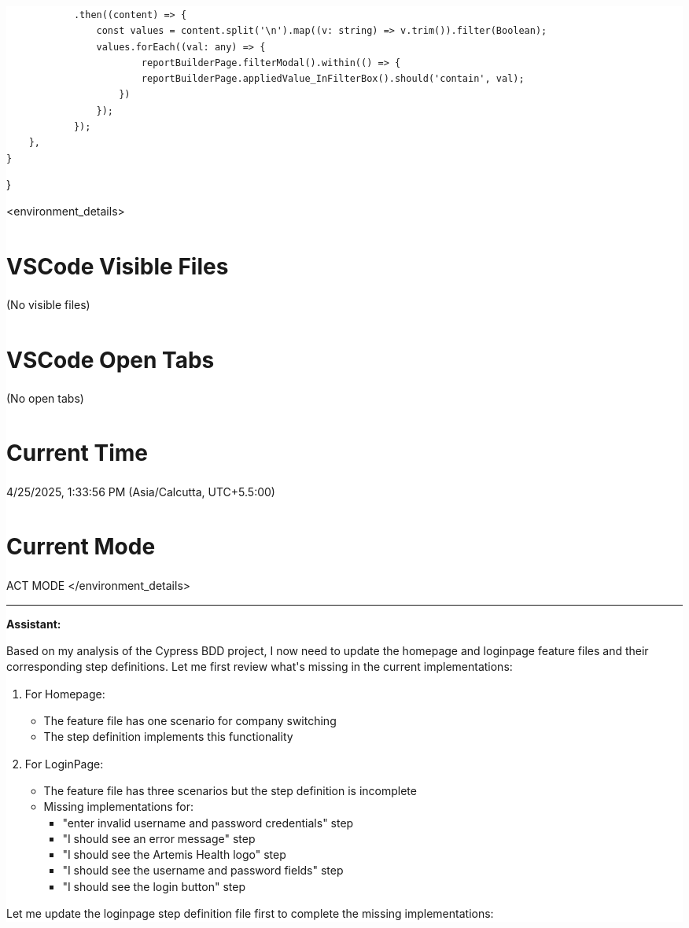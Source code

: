                 .then((content) => {
                    const values = content.split('\n').map((v: string) => v.trim()).filter(Boolean);
                    values.forEach((val: any) => {
                            reportBuilderPage.filterModal().within(() => {
                            reportBuilderPage.appliedValue_InFilterBox().should('contain', val);
                        })
                    });
                });
        },
    }
}



<environment_details>
# VSCode Visible Files
(No visible files)

# VSCode Open Tabs
(No open tabs)

# Current Time
4/25/2025, 1:33:56 PM (Asia/Calcutta, UTC+5.5:00)

# Current Mode
ACT MODE
</environment_details>

---

**Assistant:**

Based on my analysis of the Cypress BDD project, I now need to update the homepage and loginpage feature files and their corresponding step definitions. Let me first review what's missing in the current implementations:

1. For Homepage:
   - The feature file has one scenario for company switching
   - The step definition implements this functionality

2. For LoginPage:
   - The feature file has three scenarios but the step definition is incomplete
   - Missing implementations for:
     - "enter invalid username and password credentials" step
     - "I should see an error message" step
     - "I should see the Artemis Health logo" step
     - "I should see the username and password fields" step
     - "I should see the login button" step

Let me update the loginpage step definition file first to complete the missing implementations:
